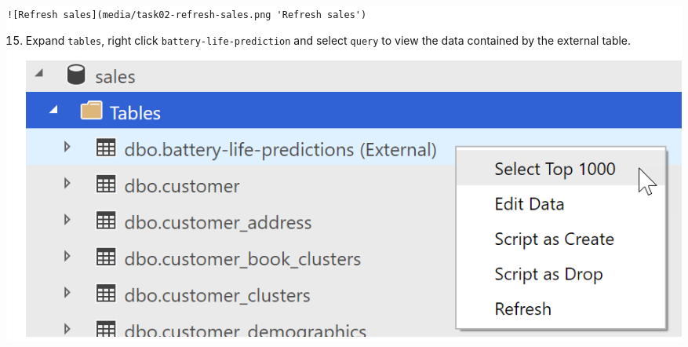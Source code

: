     ![Refresh sales](media/task02-refresh-sales.png 'Refresh sales')

15. Expand `tables`, right click `battery-life-prediction` and select `query` to view the data contained by the external table.

    ![Select Top 1000](media/task02-select-top.png 'Select Top 1000')
